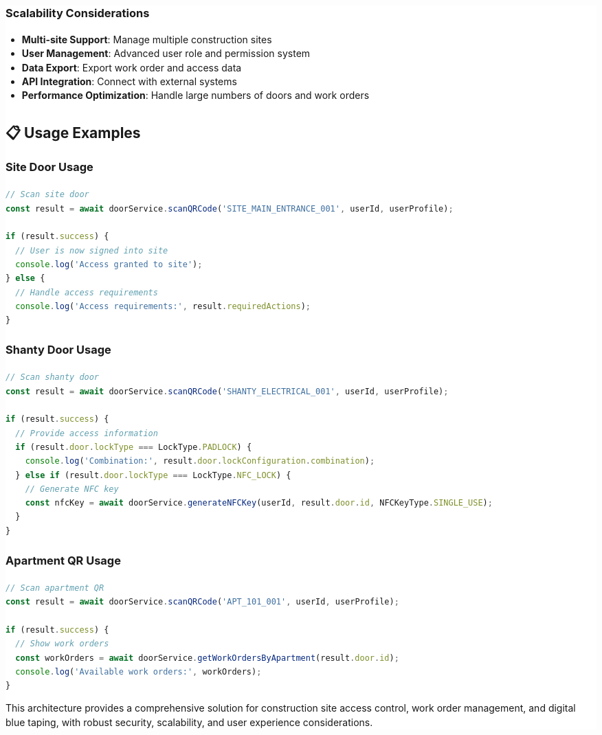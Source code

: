 ### Scalability Considerations
- **Multi-site Support**: Manage multiple construction sites
- **User Management**: Advanced user role and permission system
- **Data Export**: Export work order and access data
- **API Integration**: Connect with external systems
- **Performance Optimization**: Handle large numbers of doors and work orders

## 📋 Usage Examples

### Site Door Usage
```typescript
// Scan site door
const result = await doorService.scanQRCode('SITE_MAIN_ENTRANCE_001', userId, userProfile);

if (result.success) {
  // User is now signed into site
  console.log('Access granted to site');
} else {
  // Handle access requirements
  console.log('Access requirements:', result.requiredActions);
}
```

### Shanty Door Usage
```typescript
// Scan shanty door
const result = await doorService.scanQRCode('SHANTY_ELECTRICAL_001', userId, userProfile);

if (result.success) {
  // Provide access information
  if (result.door.lockType === LockType.PADLOCK) {
    console.log('Combination:', result.door.lockConfiguration.combination);
  } else if (result.door.lockType === LockType.NFC_LOCK) {
    // Generate NFC key
    const nfcKey = await doorService.generateNFCKey(userId, result.door.id, NFCKeyType.SINGLE_USE);
  }
}
```

### Apartment QR Usage
```typescript
// Scan apartment QR
const result = await doorService.scanQRCode('APT_101_001', userId, userProfile);

if (result.success) {
  // Show work orders
  const workOrders = await doorService.getWorkOrdersByApartment(result.door.id);
  console.log('Available work orders:', workOrders);
}
```

This architecture provides a comprehensive solution for construction site access control, work order management, and digital blue taping, with robust security, scalability, and user experience considerations.

